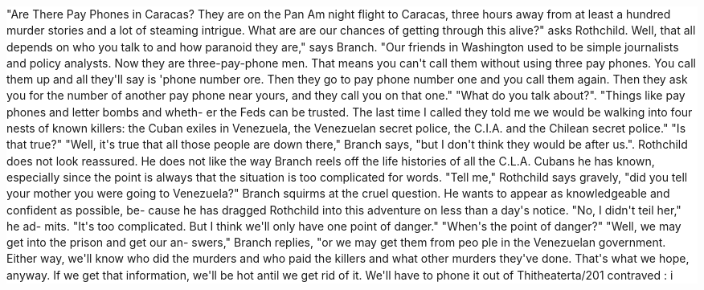 "Are There Pay Phones in Caracas?
They are on the Pan Am night flight to Caracas, three
hours away from at least a hundred murder stories
and a lot of steaming intrigue.
What are are our chances of getting through this
alive?" asks Rothchild.
Well, that all depends on who you talk to and how
paranoid they are," says Branch. "Our friends in
Washington used to be simple journalists and policy
analysts. Now they are three-pay-phone men. That
means you can't call them without using three pay
phones. You call them up and all they'll say is 'phone
number ore. Then they go to pay phone number one
and you call them again. Then they ask you for the
number of another pay phone near yours, and they call
you on that one."
"What do you talk about?".
"Things like pay phones and letter bombs and wheth-
er the Feds can be trusted. The last time I called they
told me we would be walking into four nests of known
killers: the Cuban exiles in Venezuela, the Venezuelan
secret police, the C.I.A. and the Chilean secret police."
"Is that true?"
"Well, it's true that all those people are down there,"
Branch says, "but I don't think they would be after
us.".
Rothchild does not look reassured. He does not like
the way Branch reels off the life histories of all the
C.L.A. Cubans he has known, especially since the point
is always that the situation is too complicated for
words. "Tell me," Rothchild says gravely, "did you tell
your mother you were going to Venezuela?"
Branch squirms at the cruel question. He wants to
appear as knowledgeable and confident as possible, be-
cause he has dragged Rothchild into this adventure on
less than a day's notice. "No, I didn't teil her," he ad-
mits. "It's too complicated. But I think we'll only have
one point of danger."
"When's the point of danger?"
"Well, we may get into the prison and get our an-
swers," Branch replies, "or we may get them from peo
ple in the Venezuelan government. Either way, we'll
know who did the murders and who paid the killers
and what other murders they've done. That's what we
hope, anyway. If we get that information, we'll be hot
antil we get rid of it. We'll have to phone it out of
Thitheaterta/201
contraved
:
i
